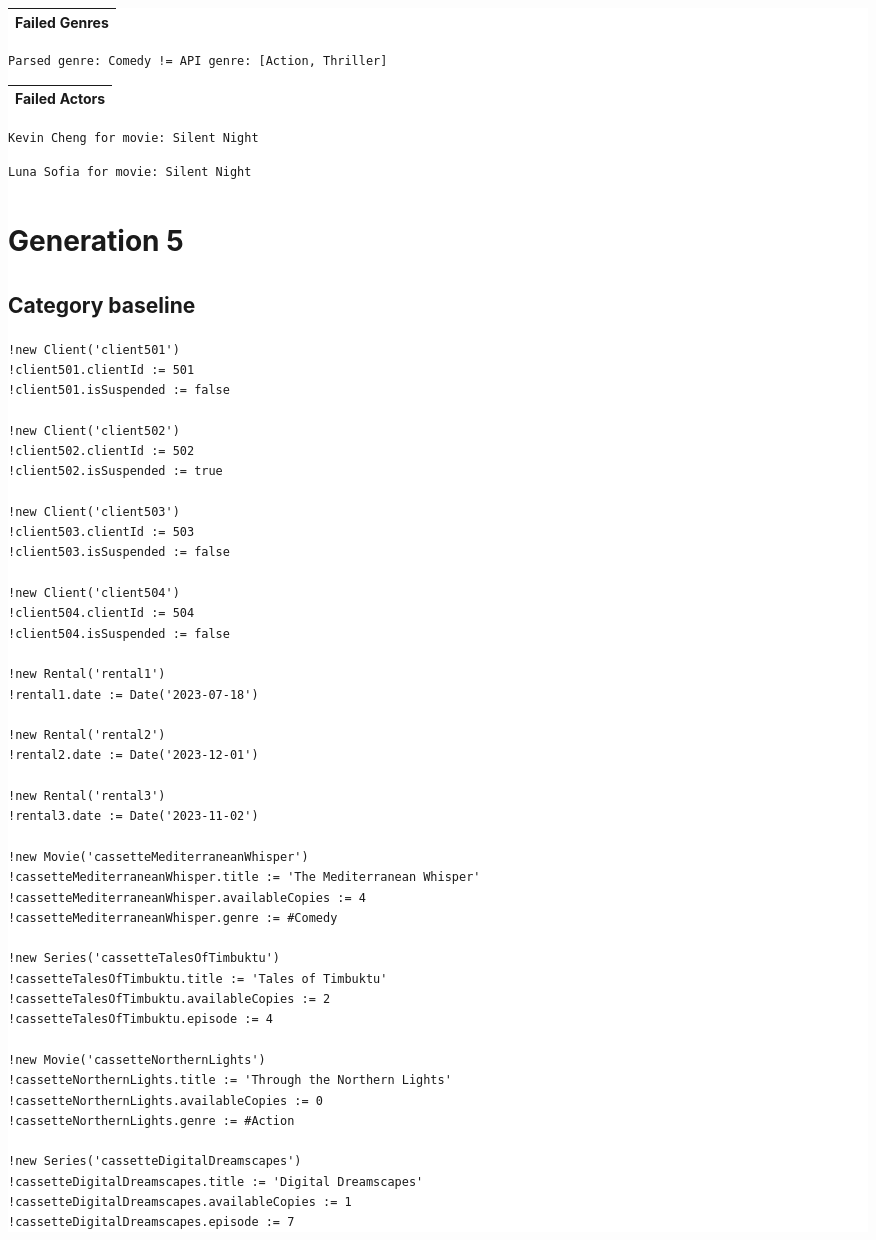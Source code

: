 | Failed Genres | 
|---| 
```
Parsed genre: Comedy != API genre: [Action, Thriller]
```

| Failed Actors | 
|---| 
```
Kevin Cheng for movie: Silent Night
```
```
Luna Sofia for movie: Silent Night
```

# Generation 5
## Category baseline
```
!new Client('client501')
!client501.clientId := 501
!client501.isSuspended := false

!new Client('client502')
!client502.clientId := 502
!client502.isSuspended := true

!new Client('client503')
!client503.clientId := 503
!client503.isSuspended := false

!new Client('client504')
!client504.clientId := 504
!client504.isSuspended := false

!new Rental('rental1')
!rental1.date := Date('2023-07-18')

!new Rental('rental2')
!rental2.date := Date('2023-12-01')

!new Rental('rental3')
!rental3.date := Date('2023-11-02')

!new Movie('cassetteMediterraneanWhisper')
!cassetteMediterraneanWhisper.title := 'The Mediterranean Whisper'
!cassetteMediterraneanWhisper.availableCopies := 4
!cassetteMediterraneanWhisper.genre := #Comedy

!new Series('cassetteTalesOfTimbuktu')
!cassetteTalesOfTimbuktu.title := 'Tales of Timbuktu'
!cassetteTalesOfTimbuktu.availableCopies := 2
!cassetteTalesOfTimbuktu.episode := 4

!new Movie('cassetteNorthernLights')
!cassetteNorthernLights.title := 'Through the Northern Lights'
!cassetteNorthernLights.availableCopies := 0
!cassetteNorthernLights.genre := #Action

!new Series('cassetteDigitalDreamscapes')
!cassetteDigitalDreamscapes.title := 'Digital Dreamscapes'
!cassetteDigitalDreamscapes.availableCopies := 1
!cassetteDigitalDreamscapes.episode := 7

```